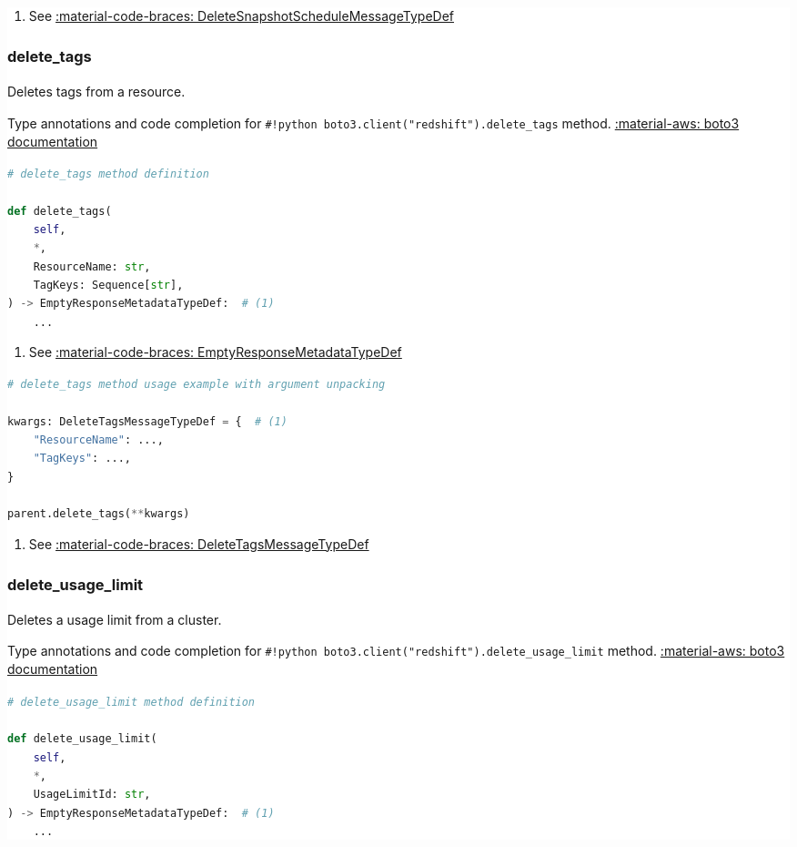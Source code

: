 1. See [:material-code-braces: DeleteSnapshotScheduleMessageTypeDef](./type_defs.md#deletesnapshotschedulemessagetypedef)

### delete\_tags

Deletes tags from a resource.

Type annotations and code completion for `#!python boto3.client("redshift").delete_tags` method.
[:material-aws: boto3 documentation](https://boto3.amazonaws.com/v1/documentation/api/latest/reference/services/redshift/client/delete_tags.html)

```python
# delete_tags method definition

def delete_tags(
    self,
    *,
    ResourceName: str,
    TagKeys: Sequence[str],
) -> EmptyResponseMetadataTypeDef:  # (1)
    ...
```

1. See [:material-code-braces: EmptyResponseMetadataTypeDef](./type_defs.md#emptyresponsemetadatatypedef)


```python
# delete_tags method usage example with argument unpacking

kwargs: DeleteTagsMessageTypeDef = {  # (1)
    "ResourceName": ...,
    "TagKeys": ...,
}

parent.delete_tags(**kwargs)
```

1. See [:material-code-braces: DeleteTagsMessageTypeDef](./type_defs.md#deletetagsmessagetypedef)

### delete\_usage\_limit

Deletes a usage limit from a cluster.

Type annotations and code completion for `#!python boto3.client("redshift").delete_usage_limit` method.
[:material-aws: boto3 documentation](https://boto3.amazonaws.com/v1/documentation/api/latest/reference/services/redshift/client/delete_usage_limit.html)

```python
# delete_usage_limit method definition

def delete_usage_limit(
    self,
    *,
    UsageLimitId: str,
) -> EmptyResponseMetadataTypeDef:  # (1)
    ...
```
